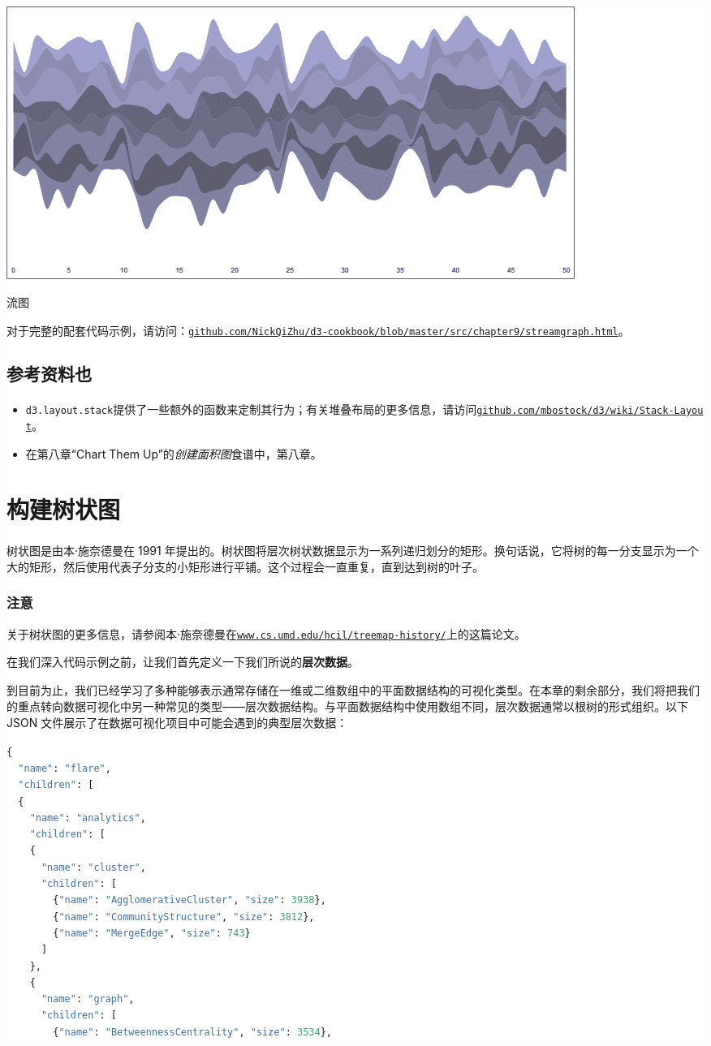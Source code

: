 ![流图](img/2162OS_09_05.jpg)

流图

对于完整的配套代码示例，请访问：[`github.com/NickQiZhu/d3-cookbook/blob/master/src/chapter9/streamgraph.html`](https://github.com/NickQiZhu/d3-cookbook/blob/master/src/chapter9/streamgraph.html)。

## 参考资料也

+   `d3.layout.stack`提供了一些额外的函数来定制其行为；有关堆叠布局的更多信息，请访问[`github.com/mbostock/d3/wiki/Stack-Layout`](https://github.com/mbostock/d3/wiki/Stack-Layout)。

+   在第八章“Chart Them Up”的*创建面积图*食谱中，第八章。

# 构建树状图

树状图是由本·施奈德曼在 1991 年提出的。树状图将层次树状数据显示为一系列递归划分的矩形。换句话说，它将树的每一分支显示为一个大的矩形，然后使用代表子分支的小矩形进行平铺。这个过程会一直重复，直到达到树的叶子。

### 注意

关于树状图的更多信息，请参阅本·施奈德曼在[`www.cs.umd.edu/hcil/treemap-history/`](http://www.cs.umd.edu/hcil/treemap-history/)上的这篇论文。

在我们深入代码示例之前，让我们首先定义一下我们所说的**层次数据**。

到目前为止，我们已经学习了多种能够表示通常存储在一维或二维数组中的平面数据结构的可视化类型。在本章的剩余部分，我们将把我们的重点转向数据可视化中另一种常见的类型——层次数据结构。与平面数据结构中使用数组不同，层次数据通常以根树的形式组织。以下 JSON 文件展示了在数据可视化项目中可能会遇到的典型层次数据：

```py
{
  "name": "flare",
  "children": [
  {
    "name": "analytics",
    "children": [
    {
      "name": "cluster",
      "children": [
        {"name": "AgglomerativeCluster", "size": 3938},
        {"name": "CommunityStructure", "size": 3812},
        {"name": "MergeEdge", "size": 743}
      ]
    },
    {
      "name": "graph",
      "children": [
        {"name": "BetweennessCentrality", "size": 3534},
```